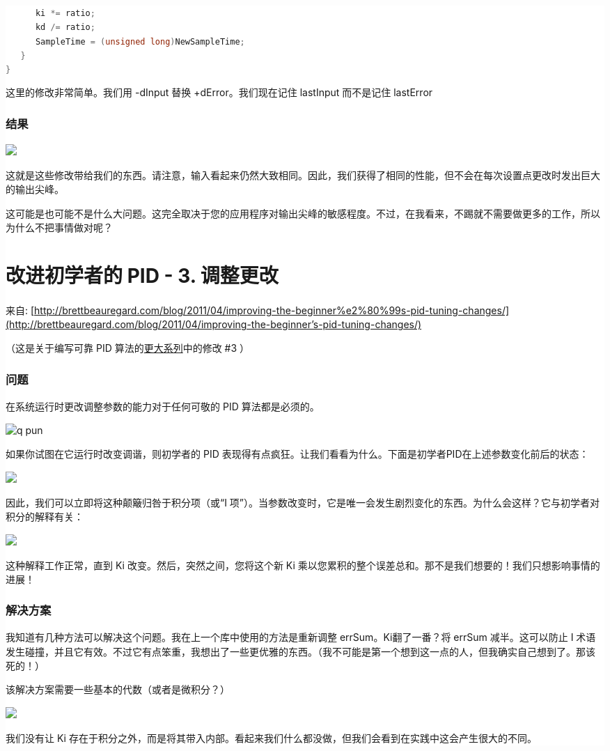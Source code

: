 ```c++
      ki *= ratio;
      kd /= ratio;
      SampleTime = (unsigned long)NewSampleTime;
   }
}
```

 这里的修改非常简单。我们用 -dInput 替换 +dError。我们现在记住 lastInput 而不是记住 lastError

### 结果

![](https://s2.loli.net/2022/08/02/knJu3yoATEwjti9.png)

这就是这些修改带给我们的东西。请注意，输入看起来仍然大致相同。因此，我们获得了相同的性能，但不会在每次设置点更改时发出巨大的输出尖峰。

这可能是也可能不是什么大问题。这完全取决于您的应用程序对输出尖峰的敏感程度。不过，在我看来，不踢就不需要做更多的工作，所以为什么不把事情做对呢？




# 改进初学者的 PID - 3. 调整更改

来自: [http://brettbeauregard.com/blog/2011/04/improving-the-beginner%e2%80%99s-pid-tuning-changes/](http://brettbeauregard.com/blog/2011/04/improving-the-beginner’s-pid-tuning-changes/)

（这是关于编写可靠 PID 算法的[更大系列](http://brettbeauregard.com/blog/2011/04/improving-the-beginner’s-pid-tuning-changes/improving-the-beginners-pid-introduction)中的修改 #3 ）

### 问题

在系统运行时更改调整参数的能力对于任何可敬的 PID 算法都是必须的。

![q pun ](https://s2.loli.net/2022/08/02/YJEhiVAQCdD6wRS.png)

如果你试图在它运行时改变调谐，则初学者的 PID 表现得有点疯狂。让我们看看为什么。下面是初学者PID在上述参数变化前后的状态：

![](https://s2.loli.net/2022/08/02/gh2V5j1kcJrDn3f.png)

因此，我们可以立即将这种颠簸归咎于积分项（或“I 项”）。当参数改变时，它是唯一会发生剧烈变化的东西。为什么会这样？它与初学者对积分的解释有关：

![](https://s2.loli.net/2022/08/02/YyKgBDdLHPJocXR.png)

这种解释工作正常，直到 Ki 改变。然后，突然之间，您将这个新 Ki 乘以您累积的整个误差总和。那不是我们想要的！我们只想影响事情的进展！

### 解决方案

我知道有几种方法可以解决这个问题。我在上一个库中使用的方法是重新调整 errSum。Ki翻了一番？将 errSum 减半。这可以防止 I 术语发生碰撞，并且它有效。不过它有点笨重，我想出了一些更优雅的东西。（我不可能是第一个想到这一点的人，但我确实自己想到了。那该死的！）

该解决方案需要一些基本的代数（或者是微积分？）

![](https://s2.loli.net/2022/08/02/QRdusFSvI6HG518.png)

我们没有让 Ki 存在于积分之外，而是将其带入内部。看起来我们什么都没做，但我们会看到在实践中这会产生很大的不同。
